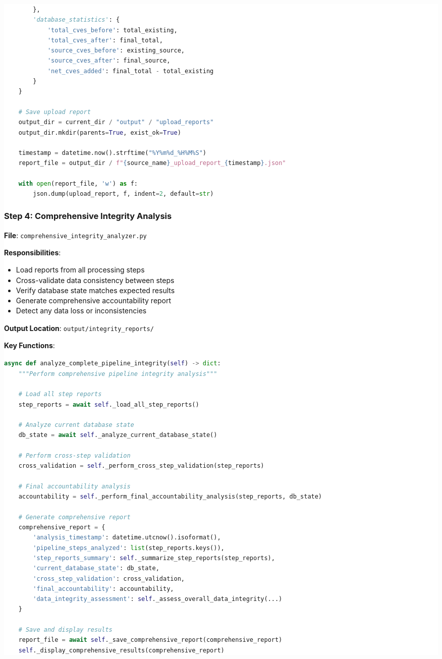 ```python
        },
        'database_statistics': {
            'total_cves_before': total_existing,
            'total_cves_after': final_total,
            'source_cves_before': existing_source,
            'source_cves_after': final_source,
            'net_cves_added': final_total - total_existing
        }
    }
    
    # Save upload report
    output_dir = current_dir / "output" / "upload_reports"
    output_dir.mkdir(parents=True, exist_ok=True)
    
    timestamp = datetime.now().strftime("%Y%m%d_%H%M%S")
    report_file = output_dir / f"{source_name}_upload_report_{timestamp}.json"
    
    with open(report_file, 'w') as f:
        json.dump(upload_report, f, indent=2, default=str)
```

### Step 4: Comprehensive Integrity Analysis

**File**: `comprehensive_integrity_analyzer.py`

**Responsibilities**:
- Load reports from all processing steps
- Cross-validate data consistency between steps
- Verify database state matches expected results
- Generate comprehensive accountability report
- Detect any data loss or inconsistencies

**Output Location**: `output/integrity_reports/`

**Key Functions**:
```python
async def analyze_complete_pipeline_integrity(self) -> dict:
    """Perform comprehensive pipeline integrity analysis"""
    
    # Load all step reports
    step_reports = await self._load_all_step_reports()
    
    # Analyze current database state
    db_state = await self._analyze_current_database_state()
    
    # Perform cross-step validation
    cross_validation = self._perform_cross_step_validation(step_reports)
    
    # Final accountability analysis
    accountability = self._perform_final_accountability_analysis(step_reports, db_state)
    
    # Generate comprehensive report
    comprehensive_report = {
        'analysis_timestamp': datetime.utcnow().isoformat(),
        'pipeline_steps_analyzed': list(step_reports.keys()),
        'step_reports_summary': self._summarize_step_reports(step_reports),
        'current_database_state': db_state,
        'cross_step_validation': cross_validation,
        'final_accountability': accountability,
        'data_integrity_assessment': self._assess_overall_data_integrity(...)
    }
    
    # Save and display results
    report_file = await self._save_comprehensive_report(comprehensive_report)
    self._display_comprehensive_results(comprehensive_report)
```